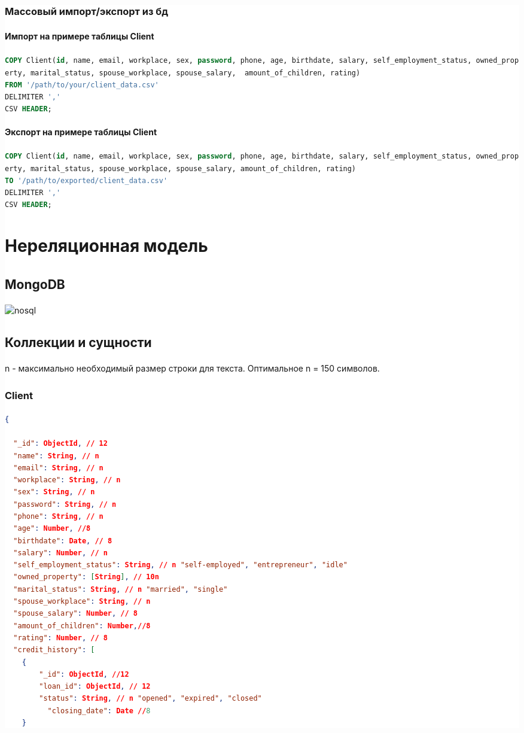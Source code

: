 ### Массовый импорт/экспорт из бд

#### Импорт на примере таблицы Client

```sql
COPY Client(id, name, email, workplace, sex, password, phone, age, birthdate, salary, self_employment_status, owned_property, marital_status, spouse_workplace, spouse_salary,  amount_of_children, rating)
FROM '/path/to/your/client_data.csv'
DELIMITER ','
CSV HEADER;
```

#### Экспорт на примере таблицы Client

```sql
COPY Client(id, name, email, workplace, sex, password, phone, age, birthdate, salary, self_employment_status, owned_property, marital_status, spouse_workplace, spouse_salary, amount_of_children, rating)
TO '/path/to/exported/client_data.csv'
DELIMITER ','
CSV HEADER;
```

# Нереляционная модель

## MongoDB

![nosql](https://github.com/moevm/nosql2h24-loans/blob/main/assets/nosql.png)

## Коллекции и сущности

n - максимально необходимый размер строки для текста. Оптимальное n = 150 символов.

### Client

```json
{

  "_id": ObjectId, // 12
  "name": String, // n
  "email": String, // n
  "workplace": String, // n
  "sex": String, // n
  "password": String, // n
  "phone": String, // n
  "age": Number, //8
  "birthdate": Date, // 8
  "salary": Number, // n
  "self_employment_status": String, // n "self-employed", "entrepreneur", "idle"
  "owned_property": [String], // 10n
  "marital_status": String, // n "married", "single"
  "spouse_workplace": String, // n
  "spouse_salary": Number, // 8
  "amount_of_children": Number,//8
  "rating": Number, // 8
  "credit_history": [
    {
      	"_id": ObjectId, //12
      	"loan_id": ObjectId, // 12
      	"status": String, // n "opened", "expired", "closed"
	      "closing_date": Date //8
    }
```